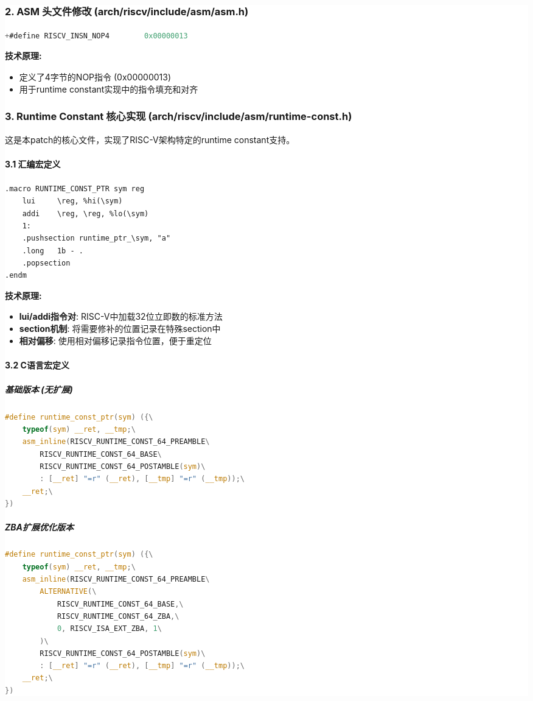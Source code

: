 ### 2. ASM 头文件修改 (arch/riscv/include/asm/asm.h)

```c
+#define RISCV_INSN_NOP4        0x00000013
```

**技术原理:**
- 定义了4字节的NOP指令 (0x00000013)
- 用于runtime constant实现中的指令填充和对齐

### 3. Runtime Constant 核心实现 (arch/riscv/include/asm/runtime-const.h)

这是本patch的核心文件，实现了RISC-V架构特定的runtime constant支持。

#### 3.1 汇编宏定义

```assembly
.macro RUNTIME_CONST_PTR sym reg
    lui     \reg, %hi(\sym)
    addi    \reg, \reg, %lo(\sym)
    1:
    .pushsection runtime_ptr_\sym, "a"
    .long   1b - .
    .popsection
.endm
```

**技术原理:**
- **lui/addi指令对**: RISC-V中加载32位立即数的标准方法
- **section机制**: 将需要修补的位置记录在特殊section中
- **相对偏移**: 使用相对偏移记录指令位置，便于重定位

#### 3.2 C语言宏定义

##### 基础版本 (无扩展)
```c
#define runtime_const_ptr(sym) ({\
    typeof(sym) __ret, __tmp;\
    asm_inline(RISCV_RUNTIME_CONST_64_PREAMBLE\
        RISCV_RUNTIME_CONST_64_BASE\
        RISCV_RUNTIME_CONST_64_POSTAMBLE(sym)\
        : [__ret] "=r" (__ret), [__tmp] "=r" (__tmp));\
    __ret;\
})
```

##### ZBA扩展优化版本
```c
#define runtime_const_ptr(sym) ({\
    typeof(sym) __ret, __tmp;\
    asm_inline(RISCV_RUNTIME_CONST_64_PREAMBLE\
        ALTERNATIVE(\
            RISCV_RUNTIME_CONST_64_BASE,\
            RISCV_RUNTIME_CONST_64_ZBA,\
            0, RISCV_ISA_EXT_ZBA, 1\
        )\
        RISCV_RUNTIME_CONST_64_POSTAMBLE(sym)\
        : [__ret] "=r" (__ret), [__tmp] "=r" (__tmp));\
    __ret;\
})
```
